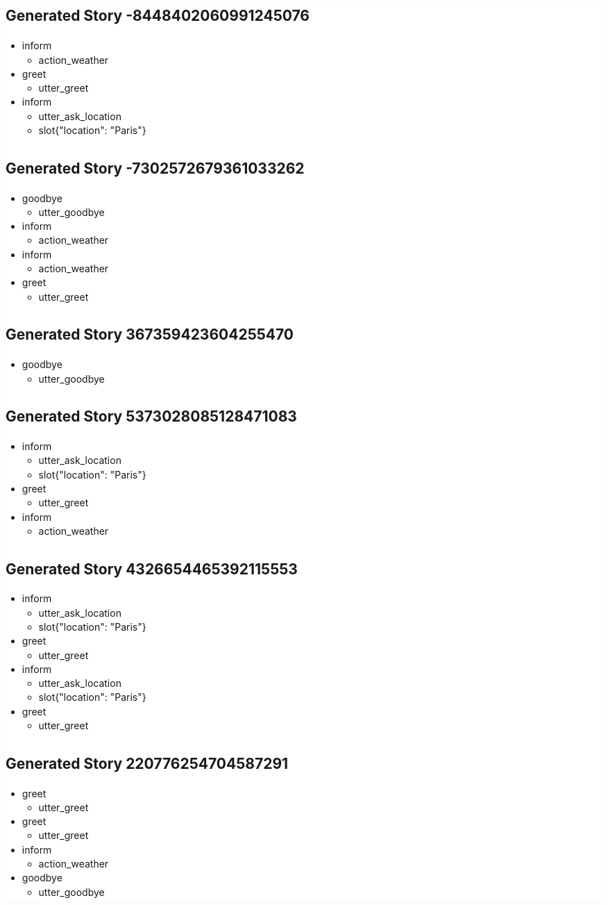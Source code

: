 ## Generated Story -8448402060991245076
* inform
    - action_weather
* greet
    - utter_greet
* inform
    - utter_ask_location
    - slot{"location": "Paris"}

## Generated Story -7302572679361033262
* goodbye
    - utter_goodbye
* inform
    - action_weather
* inform
    - action_weather
* greet
    - utter_greet

## Generated Story 367359423604255470
* goodbye
    - utter_goodbye

## Generated Story 5373028085128471083
* inform
    - utter_ask_location
    - slot{"location": "Paris"}
* greet
    - utter_greet
* inform
    - action_weather

## Generated Story 4326654465392115553
* inform
    - utter_ask_location
    - slot{"location": "Paris"}
* greet
    - utter_greet
* inform
    - utter_ask_location
    - slot{"location": "Paris"}
* greet
    - utter_greet

## Generated Story 220776254704587291
* greet
    - utter_greet
* greet
    - utter_greet
* inform
    - action_weather
* goodbye
    - utter_goodbye
